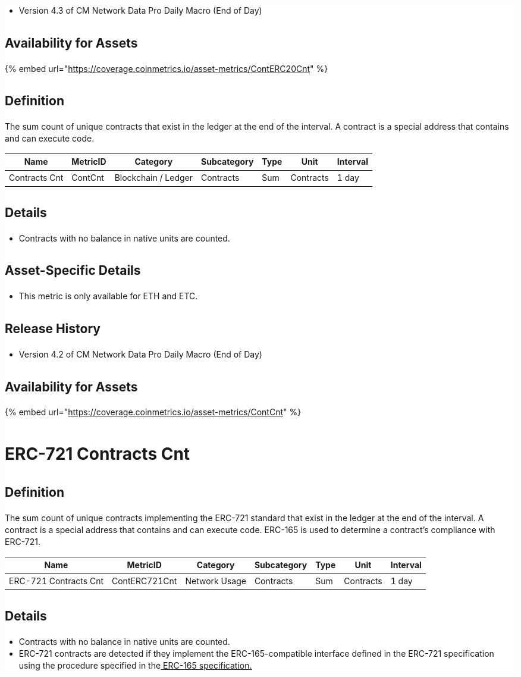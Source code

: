 * Version 4.3 of CM Network Data Pro Daily Macro (End of Day)

## Availability for Assets

{% embed url="https://coverage.coinmetrics.io/asset-metrics/ContERC20Cnt" %}

## Definition

The sum count of unique contracts that exist in the ledger at the end of the interval. A contract is a special address that contains and can execute code.

| Name          | MetricID | Category            | Subcategory | Type | Unit      | Interval |
| ------------- | -------- | ------------------- | ----------- | ---- | --------- | -------- |
| Contracts Cnt | ContCnt  | Blockchain / Ledger | Contracts   | Sum  | Contracts | 1 day    |

## Details

* Contracts with no balance in native units are counted.

## Asset-Specific Details

* This metric is only available for ETH and ETC.

## Release History

* Version 4.2 of CM Network Data Pro Daily Macro (End of Day)

## Availability for Assets

{% embed url="https://coverage.coinmetrics.io/asset-metrics/ContCnt" %}



# ERC-721 Contracts Cnt<a href="#conterc721cnt" id="conterc721cnt"></a>

## Definition

The sum count of unique contracts implementing the ERC-721 standard that exist in the ledger at the end of the interval. A contract is a special address that contains and can execute code. ERC-165 is used to determine a contract’s compliance with ERC-721.

| Name                  | MetricID      | Category      | Subcategory | Type | Unit      | Interval |
| --------------------- | ------------- | ------------- | ----------- | ---- | --------- | -------- |
| ERC-721 Contracts Cnt | ContERC721Cnt | Network Usage | Contracts   | Sum  | Contracts | 1 day    |

## Details

* Contracts with no balance in native units are counted.
* ERC-721 contracts are detected if they implement the ERC-165-compatible interface defined in the ERC-721 specification using the procedure specified in the[ ERC-165 specification.](https://eips.ethereum.org/EIPS/eip-165)
